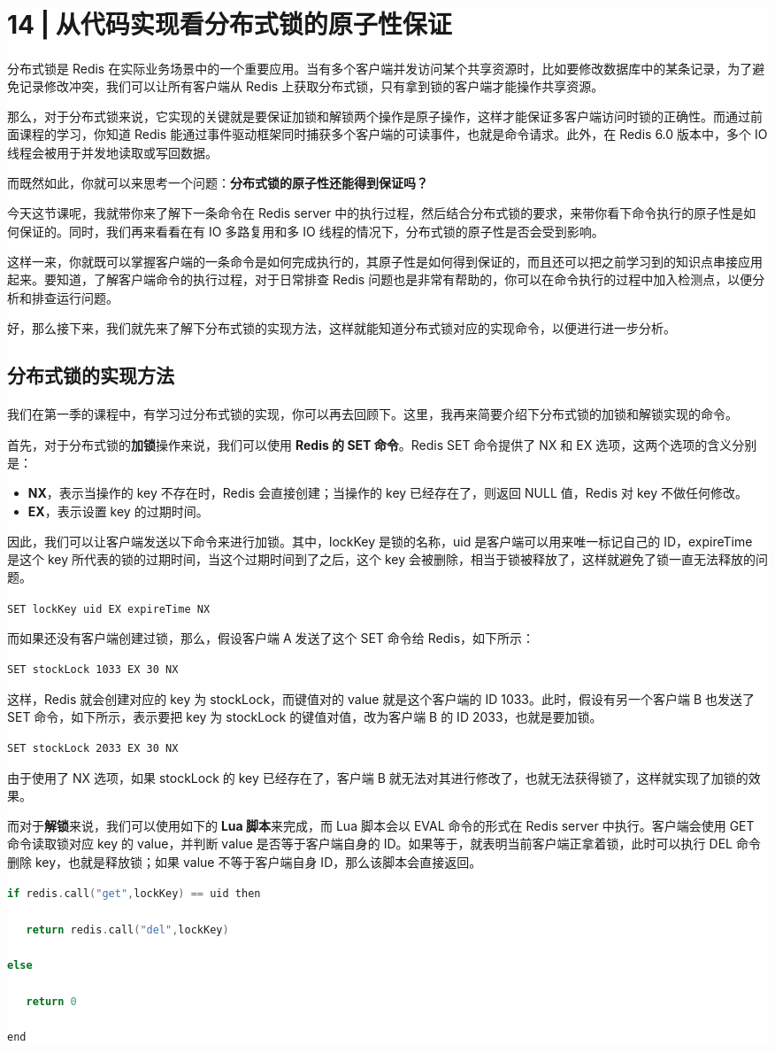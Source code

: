 # 14 | 从代码实现看分布式锁的原子性保证

分布式锁是 Redis 在实际业务场景中的一个重要应用。当有多个客户端并发访问某个共享资源时，比如要修改数据库中的某条记录，为了避免记录修改冲突，我们可以让所有客户端从 Redis 上获取分布式锁，只有拿到锁的客户端才能操作共享资源。

那么，对于分布式锁来说，它实现的关键就是要保证加锁和解锁两个操作是原子操作，这样才能保证多客户端访问时锁的正确性。而通过前面课程的学习，你知道 Redis 能通过事件驱动框架同时捕获多个客户端的可读事件，也就是命令请求。此外，在 Redis 6.0 版本中，多个 IO 线程会被用于并发地读取或写回数据。

而既然如此，你就可以来思考一个问题：**分布式锁的原子性还能得到保证吗？**

今天这节课呢，我就带你来了解下一条命令在 Redis server 中的执行过程，然后结合分布式锁的要求，来带你看下命令执行的原子性是如何保证的。同时，我们再来看看在有 IO 多路复用和多 IO 线程的情况下，分布式锁的原子性是否会受到影响。

这样一来，你就既可以掌握客户端的一条命令是如何完成执行的，其原子性是如何得到保证的，而且还可以把之前学习到的知识点串接应用起来。要知道，了解客户端命令的执行过程，对于日常排查 Redis 问题也是非常有帮助的，你可以在命令执行的过程中加入检测点，以便分析和排查运行问题。

好，那么接下来，我们就先来了解下分布式锁的实现方法，这样就能知道分布式锁对应的实现命令，以便进行进一步分析。

## 分布式锁的实现方法

我们在第一季的课程中，有学习过分布式锁的实现，你可以再去回顾下。这里，我再来简要介绍下分布式锁的加锁和解锁实现的命令。

首先，对于分布式锁的**加锁**操作来说，我们可以使用 **Redis 的 SET 命令**。Redis SET 命令提供了 NX 和 EX 选项，这两个选项的含义分别是：

- **NX**，表示当操作的 key 不存在时，Redis 会直接创建；当操作的 key 已经存在了，则返回 NULL 值，Redis 对 key 不做任何修改。
- **EX**，表示设置 key 的过期时间。

因此，我们可以让客户端发送以下命令来进行加锁。其中，lockKey 是锁的名称，uid 是客户端可以用来唯一标记自己的 ID，expireTime 是这个 key 所代表的锁的过期时间，当这个过期时间到了之后，这个 key 会被删除，相当于锁被释放了，这样就避免了锁一直无法释放的问题。

```bash
SET lockKey uid EX expireTime NX
```

而如果还没有客户端创建过锁，那么，假设客户端 A 发送了这个 SET 命令给 Redis，如下所示：

```bash
SET stockLock 1033 EX 30 NX
```

这样，Redis 就会创建对应的 key 为 stockLock，而键值对的 value 就是这个客户端的 ID 1033。此时，假设有另一个客户端 B 也发送了 SET 命令，如下所示，表示要把 key 为 stockLock 的键值对值，改为客户端 B 的 ID 2033，也就是要加锁。

```bash
SET stockLock 2033 EX 30 NX
```

由于使用了 NX 选项，如果 stockLock 的 key 已经存在了，客户端 B 就无法对其进行修改了，也就无法获得锁了，这样就实现了加锁的效果。

而对于**解锁**来说，我们可以使用如下的 **Lua 脚本**来完成，而 Lua 脚本会以 EVAL 命令的形式在 Redis server 中执行。客户端会使用 GET 命令读取锁对应 key 的 value，并判断 value 是否等于客户端自身的 ID。如果等于，就表明当前客户端正拿着锁，此时可以执行 DEL 命令删除 key，也就是释放锁；如果 value 不等于客户端自身 ID，那么该脚本会直接返回。

```c
if redis.call("get",lockKey) == uid then

   return redis.call("del",lockKey)

else

   return 0

end
```
